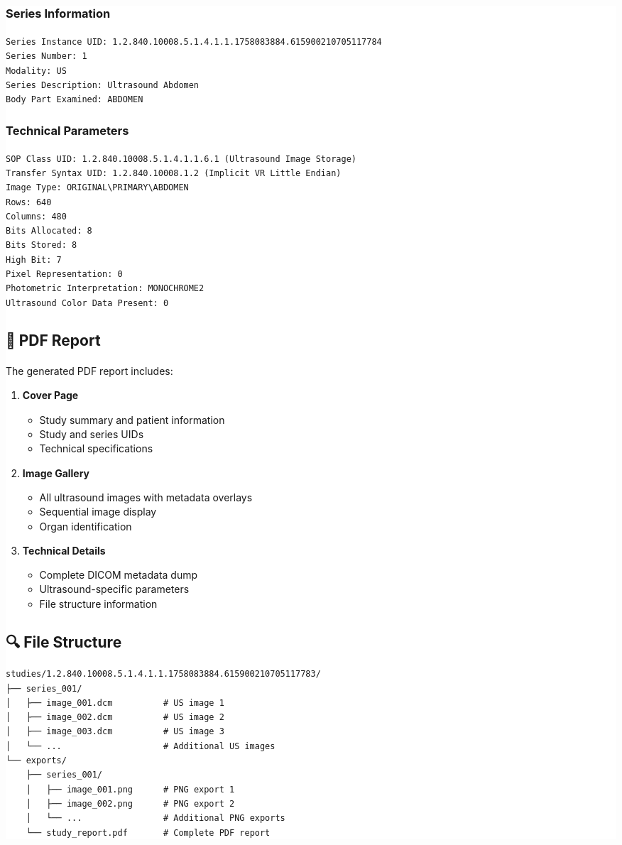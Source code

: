 ### Series Information
```
Series Instance UID: 1.2.840.10008.5.1.4.1.1.1758083884.615900210705117784
Series Number: 1
Modality: US
Series Description: Ultrasound Abdomen
Body Part Examined: ABDOMEN
```

### Technical Parameters
```
SOP Class UID: 1.2.840.10008.5.1.4.1.1.6.1 (Ultrasound Image Storage)
Transfer Syntax UID: 1.2.840.10008.1.2 (Implicit VR Little Endian)
Image Type: ORIGINAL\PRIMARY\ABDOMEN
Rows: 640
Columns: 480
Bits Allocated: 8
Bits Stored: 8
High Bit: 7
Pixel Representation: 0
Photometric Interpretation: MONOCHROME2
Ultrasound Color Data Present: 0
```

## 📄 PDF Report

The generated PDF report includes:

1. **Cover Page**
   - Study summary and patient information
   - Study and series UIDs
   - Technical specifications

2. **Image Gallery**
   - All ultrasound images with metadata overlays
   - Sequential image display
   - Organ identification

3. **Technical Details**
   - Complete DICOM metadata dump
   - Ultrasound-specific parameters
   - File structure information

## 🔍 File Structure

```
studies/1.2.840.10008.5.1.4.1.1.1758083884.615900210705117783/
├── series_001/
│   ├── image_001.dcm          # US image 1
│   ├── image_002.dcm          # US image 2
│   ├── image_003.dcm          # US image 3
│   └── ...                    # Additional US images
└── exports/
    ├── series_001/
    │   ├── image_001.png      # PNG export 1
    │   ├── image_002.png      # PNG export 2
    │   └── ...                # Additional PNG exports
    └── study_report.pdf       # Complete PDF report
```
